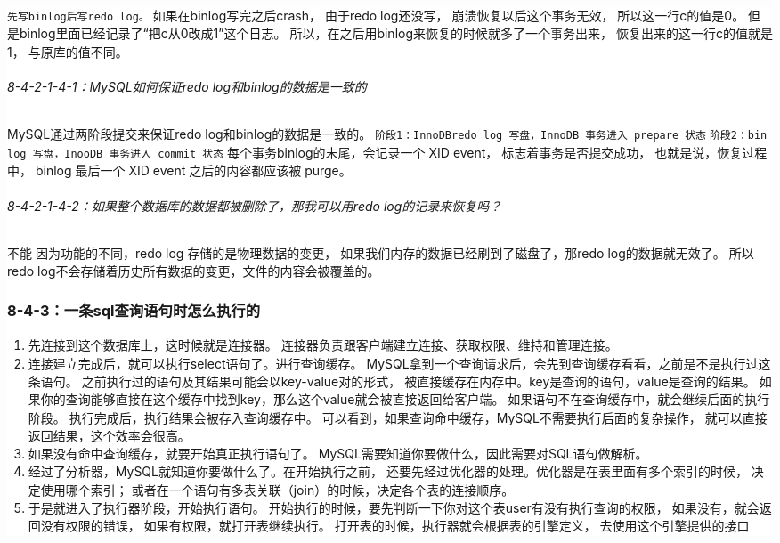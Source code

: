 `先写binlog后写redo log。`
如果在binlog写完之后crash，
由于redo log还没写，
崩溃恢复以后这个事务无效，
所以这一行c的值是0。
但是binlog里面已经记录了“把c从0改成1”这个日志。
所以，在之后用binlog来恢复的时候就多了一个事务出来，
恢复出来的这一行c的值就是1，
与原库的值不同。

###### 8-4-2-1-4-1：MySQL如何保证redo log和binlog的数据是一致的

MySQL通过两阶段提交来保证redo log和binlog的数据是一致的。
`阶段1：InnoDBredo log 写盘，InnoDB 事务进入 prepare 状态`
`阶段2：binlog 写盘，InooDB 事务进入 commit 状态`
每个事务binlog的末尾，会记录一个 XID event，
标志着事务是否提交成功，
也就是说，恢复过程中，
binlog 最后一个 XID event 之后的内容都应该被 purge。

###### 8-4-2-1-4-2：如果整个数据库的数据都被删除了，那我可以用redo log的记录来恢复吗？

不能
因为功能的不同，redo log 存储的是物理数据的变更，
如果我们内存的数据已经刷到了磁盘了，那redo log的数据就无效了。
所以redo log不会存储着历史所有数据的变更，文件的内容会被覆盖的。

### 8-4-3：一条sql查询语句时怎么执行的

1. 先连接到这个数据库上，这时候就是连接器。
       连接器负责跟客户端建立连接、获取权限、维持和管理连接。
2. 连接建立完成后，就可以执行select语句了。进行查询缓存。
   MySQL拿到一个查询请求后，会先到查询缓存看看，之前是不是执行过这条语句。
   之前执行过的语句及其结果可能会以key-value对的形式，
   被直接缓存在内存中。key是查询的语句，value是查询的结果。
   如果你的查询能够直接在这个缓存中找到key，那么这个value就会被直接返回给客户端。
   如果语句不在查询缓存中，就会继续后面的执行阶段。
   执行完成后，执行结果会被存入查询缓存中。
   可以看到，如果查询命中缓存，MySQL不需要执行后面的复杂操作，
   就可以直接返回结果，这个效率会很高。
3. 如果没有命中查询缓存，就要开始真正执行语句了。
   MySQL需要知道你要做什么，因此需要对SQL语句做解析。
4. 经过了分析器，MySQL就知道你要做什么了。在开始执行之前，
   还要先经过优化器的处理。优化器是在表里面有多个索引的时候，
   决定使用哪个索引；
   或者在一个语句有多表关联（join）的时候，决定各个表的连接顺序。
5. 于是就进入了执行器阶段，开始执行语句。
   开始执行的时候，要先判断一下你对这个表user有没有执行查询的权限，
   如果没有，就会返回没有权限的错误，
   如果有权限，就打开表继续执行。
   打开表的时候，执行器就会根据表的引擎定义，
   去使用这个引擎提供的接口
